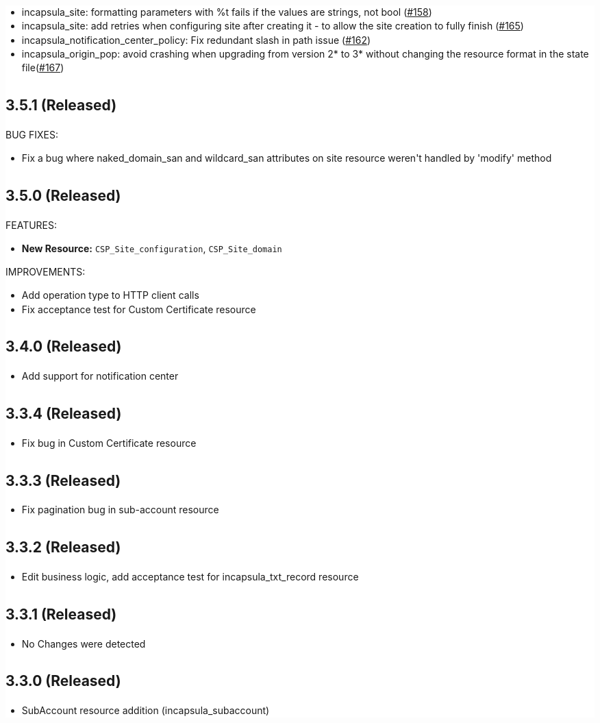 * incapsula_site: formatting parameters with %t fails if the values are strings, not bool ([#158](https://github.com/imperva/terraform-provider-incapsula/issues/158))
* incapsula_site: add retries when configuring site after creating it - to allow the site creation to fully finish ([#165](https://github.com/imperva/terraform-provider-incapsula/issues/165))
* incapsula_notification_center_policy: Fix redundant slash in path issue ([#162](https://github.com/imperva/terraform-provider-incapsula/issues/162))
* incapsula_origin_pop: avoid crashing when upgrading from version 2* to 3* without changing the resource format in the state file([#167](https://github.com/imperva/terraform-provider-incapsula/issues/167))

## 3.5.1 (Released)

BUG FIXES:

* Fix a bug where naked_domain_san and wildcard_san attributes on site resource weren't handled by 'modify' method

## 3.5.0 (Released)

FEATURES:

* **New Resource:** `CSP_Site_configuration`, `CSP_Site_domain`

IMPROVEMENTS:

* Add operation type to HTTP client calls
* Fix acceptance test for Custom Certificate resource


## 3.4.0 (Released) 

* Add support for notification center

## 3.3.4 (Released) 

* Fix bug in Custom Certificate resource

## 3.3.3 (Released)

* Fix pagination bug in sub-account resource

## 3.3.2 (Released)

* Edit business logic, add acceptance test for incapsula_txt_record resource

## 3.3.1 (Released)

* No Changes were detected

## 3.3.0 (Released)

* SubAccount resource addition (incapsula_subaccount)
